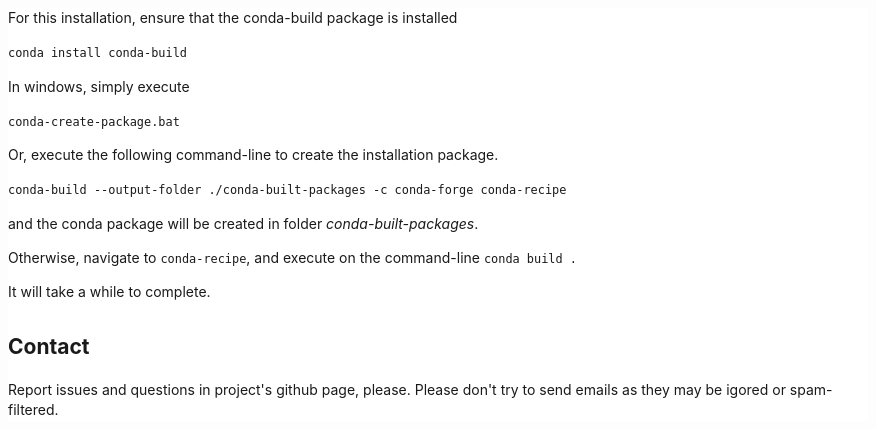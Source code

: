 For this installation, ensure that the conda-build package is installed

`conda install conda-build`

In windows, simply execute

`conda-create-package.bat`


Or, execute the following command-line to create the installation package.

`conda-build --output-folder ./conda-built-packages -c conda-forge conda-recipe`

and the conda package will be created in folder *conda-built-packages*.

Otherwise, navigate to `conda-recipe`, and execute on the command-line `conda build .`

It will take a while to complete.

## Contact

Report issues and questions in project's github page, please. Please don't try to send emails as they may be igored or spam-filtered.

